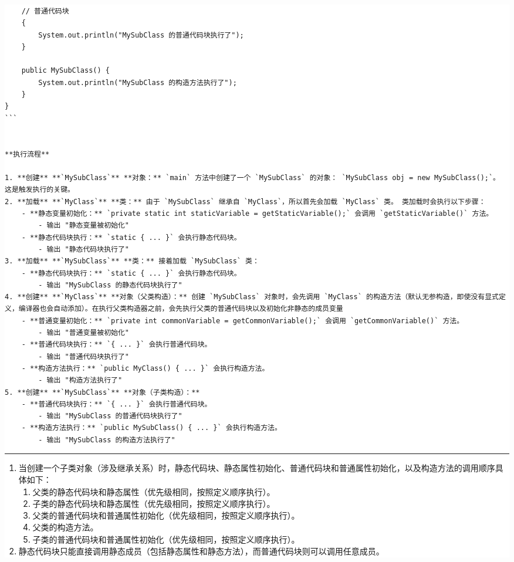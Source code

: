 	    // 普通代码块
	    {
	        System.out.println("MySubClass 的普通代码块执行了");
	    }
	
	    public MySubClass() {
	        System.out.println("MySubClass 的构造方法执行了");
	    }
	}
	```


	**执行流程**

	1. **创建** **`MySubClass`** **对象：** `main` 方法中创建了一个 `MySubClass` 的对象： `MySubClass obj = new MySubClass();`。 这是触发执行的关键。
	2. **加载** **`MyClass`** **类：** 由于 `MySubClass` 继承自 `MyClass`，所以首先会加载 `MyClass` 类。 类加载时会执行以下步骤：
		- **静态变量初始化：** `private static int staticVariable = getStaticVariable();` 会调用 `getStaticVariable()` 方法。
			- 输出 "静态变量被初始化"
		- **静态代码块执行：** `static { ... }` 会执行静态代码块。
			- 输出 "静态代码块执行了"
	3. **加载** **`MySubClass`** **类：** 接着加载 `MySubClass` 类：
		- **静态代码块执行：** `static { ... }` 会执行静态代码块。
			- 输出 "MySubClass 的静态代码块执行了"
	4. **创建** **`MyClass`** **对象（父类构造）：** 创建 `MySubClass` 对象时，会先调用 `MyClass` 的构造方法（默认无参构造，即使没有显式定义，编译器也会自动添加）。在执行父类构造器之前，会先执行父类的普通代码块以及初始化非静态的成员变量
		- **普通变量初始化：** `private int commonVariable = getCommonVariable();` 会调用 `getCommonVariable()` 方法。
			- 输出 "普通变量被初始化"
		- **普通代码块执行：** `{ ... }` 会执行普通代码块。
			- 输出 "普通代码块执行了"
		- **构造方法执行：** `public MyClass() { ... }` 会执行构造方法。
			- 输出 "构造方法执行了"
	5. **创建** **`MySubClass`** **对象（子类构造）：**
		- **普通代码块执行：** `{ ... }` 会执行普通代码块。
			- 输出 "MySubClass 的普通代码块执行了"
		- **构造方法执行：** `public MySubClass() { ... }` 会执行构造方法。
			- 输出 "MySubClass 的构造方法执行了"

---

1. 当创建一个子类对象（涉及继承关系）时，静态代码块、静态属性初始化、普通代码块和普通属性初始化，以及构造方法的调用顺序具体如下：
	1. 父类的静态代码块和静态属性（优先级相同，按照定义顺序执行）。
	2. 子类的静态代码块和静态属性（优先级相同，按照定义顺序执行）。
	3. 父类的普通代码块和普通属性初始化（优先级相同，按照定义顺序执行）。
	4. 父类的构造方法。
	5. 子类的普通代码块和普通属性初始化（优先级相同，按照定义顺序执行）。
2. 静态代码块只能直接调用静态成员（包括静态属性和静态方法），而普通代码块则可以调用任意成员。
